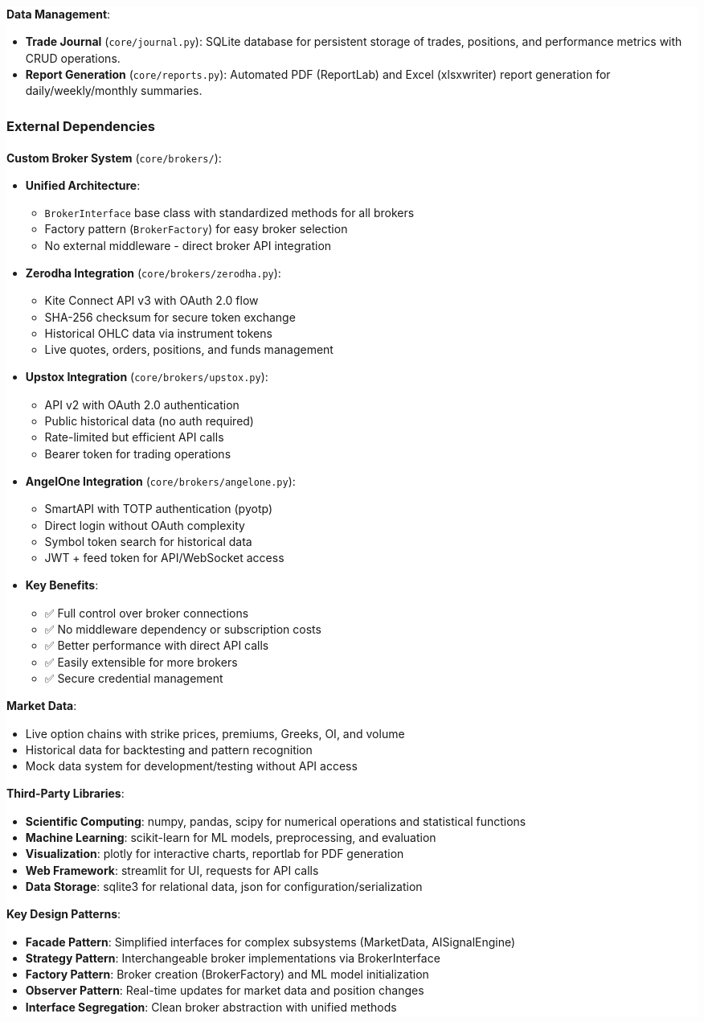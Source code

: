 **Data Management**:
- **Trade Journal** (`core/journal.py`): SQLite database for persistent storage of trades, positions, and performance metrics with CRUD operations.
- **Report Generation** (`core/reports.py`): Automated PDF (ReportLab) and Excel (xlsxwriter) report generation for daily/weekly/monthly summaries.

### External Dependencies

**Custom Broker System** (`core/brokers/`):
- **Unified Architecture**: 
  - `BrokerInterface` base class with standardized methods for all brokers
  - Factory pattern (`BrokerFactory`) for easy broker selection
  - No external middleware - direct broker API integration

- **Zerodha Integration** (`core/brokers/zerodha.py`):
  - Kite Connect API v3 with OAuth 2.0 flow
  - SHA-256 checksum for secure token exchange
  - Historical OHLC data via instrument tokens
  - Live quotes, orders, positions, and funds management
  
- **Upstox Integration** (`core/brokers/upstox.py`):
  - API v2 with OAuth 2.0 authentication
  - Public historical data (no auth required)
  - Rate-limited but efficient API calls
  - Bearer token for trading operations

- **AngelOne Integration** (`core/brokers/angelone.py`):
  - SmartAPI with TOTP authentication (pyotp)
  - Direct login without OAuth complexity
  - Symbol token search for historical data
  - JWT + feed token for API/WebSocket access

- **Key Benefits**:
  - ✅ Full control over broker connections
  - ✅ No middleware dependency or subscription costs
  - ✅ Better performance with direct API calls
  - ✅ Easily extensible for more brokers
  - ✅ Secure credential management

**Market Data**:
- Live option chains with strike prices, premiums, Greeks, OI, and volume
- Historical data for backtesting and pattern recognition
- Mock data system for development/testing without API access

**Third-Party Libraries**:
- **Scientific Computing**: numpy, pandas, scipy for numerical operations and statistical functions
- **Machine Learning**: scikit-learn for ML models, preprocessing, and evaluation
- **Visualization**: plotly for interactive charts, reportlab for PDF generation
- **Web Framework**: streamlit for UI, requests for API calls
- **Data Storage**: sqlite3 for relational data, json for configuration/serialization

**Key Design Patterns**:
- **Facade Pattern**: Simplified interfaces for complex subsystems (MarketData, AISignalEngine)
- **Strategy Pattern**: Interchangeable broker implementations via BrokerInterface
- **Factory Pattern**: Broker creation (BrokerFactory) and ML model initialization
- **Observer Pattern**: Real-time updates for market data and position changes
- **Interface Segregation**: Clean broker abstraction with unified methods
